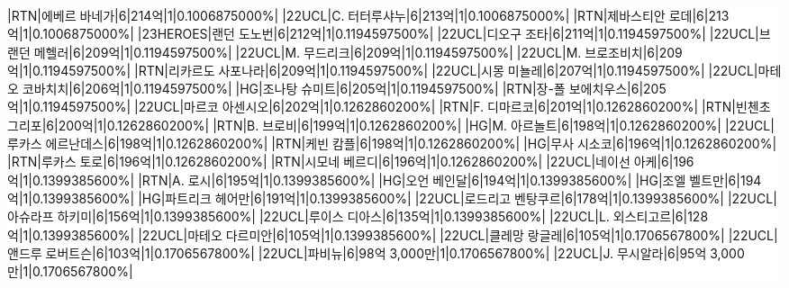 |RTN|에베르 바네가|6|214억|1|0.1006875000%|
|22UCL|C. 터터루샤누|6|213억|1|0.1006875000%|
|RTN|제바스티안 로데|6|213억|1|0.1006875000%|
|23HEROES|랜던 도노번|6|212억|1|0.1194597500%|
|22UCL|디오구 조타|6|211억|1|0.1194597500%|
|22UCL|브랜던 메헬러|6|209억|1|0.1194597500%|
|22UCL|M. 무드리크|6|209억|1|0.1194597500%|
|22UCL|M. 브로조비치|6|209억|1|0.1194597500%|
|RTN|리카르도 사포나라|6|209억|1|0.1194597500%|
|22UCL|시몽 미뇰레|6|207억|1|0.1194597500%|
|22UCL|마테오 코바치치|6|206억|1|0.1194597500%|
|HG|조나탕 슈미트|6|205억|1|0.1194597500%|
|RTN|장-폴 보에치우스|6|205억|1|0.1194597500%|
|22UCL|마르코 아센시오|6|202억|1|0.1262860200%|
|RTN|F. 디마르코|6|201억|1|0.1262860200%|
|RTN|빈첸초 그리포|6|200억|1|0.1262860200%|
|RTN|B. 브로비|6|199억|1|0.1262860200%|
|HG|M. 아르놀트|6|198억|1|0.1262860200%|
|22UCL|루카스 에르난데스|6|198억|1|0.1262860200%|
|RTN|케빈 캄플|6|198억|1|0.1262860200%|
|HG|무사 시소코|6|196억|1|0.1262860200%|
|RTN|루카스 토로|6|196억|1|0.1262860200%|
|RTN|시모네 베르디|6|196억|1|0.1262860200%|
|22UCL|네이선 아케|6|196억|1|0.1399385600%|
|RTN|A. 로시|6|195억|1|0.1399385600%|
|HG|오언 베인달|6|194억|1|0.1399385600%|
|HG|조엘 벨트만|6|194억|1|0.1399385600%|
|HG|파트리크 헤어만|6|191억|1|0.1399385600%|
|22UCL|로드리고 벤탕쿠르|6|178억|1|0.1399385600%|
|22UCL|아슈라프 하키미|6|156억|1|0.1399385600%|
|22UCL|루이스 디아스|6|135억|1|0.1399385600%|
|22UCL|L. 외스티고르|6|128억|1|0.1399385600%|
|22UCL|마테오 다르미안|6|105억|1|0.1399385600%|
|22UCL|클레망 랑글레|6|105억|1|0.1706567800%|
|22UCL|앤드루 로버트슨|6|103억|1|0.1706567800%|
|22UCL|파비뉴|6|98억 3,000만|1|0.1706567800%|
|22UCL|J. 무시알라|6|95억 3,000만|1|0.1706567800%|